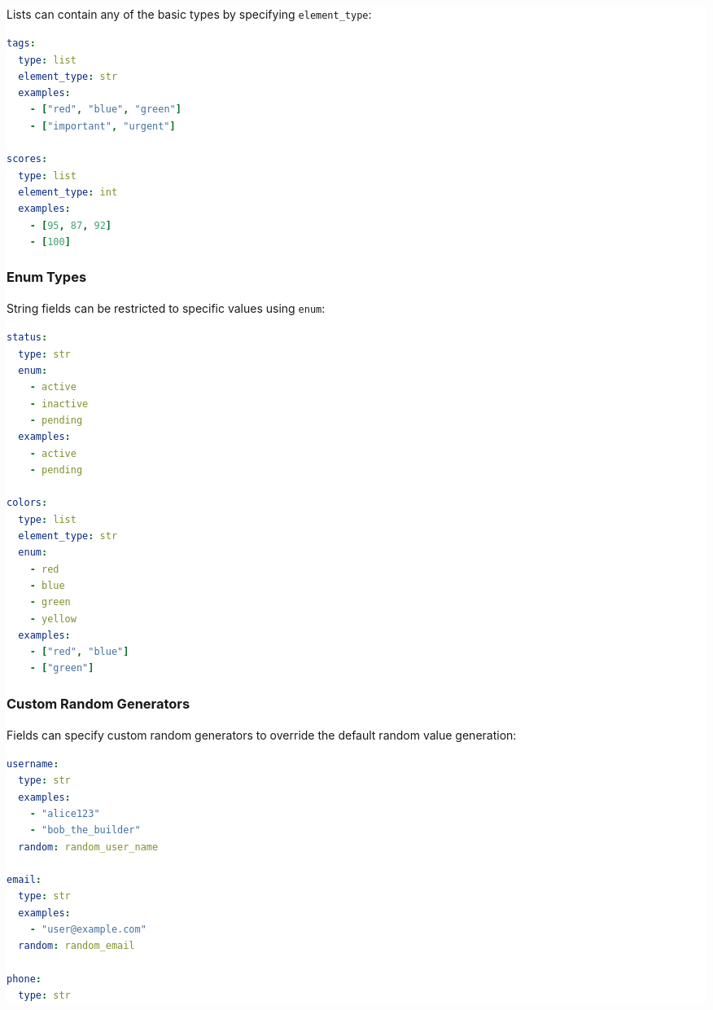 Lists can contain any of the basic types by specifying `element_type`:

```yaml
tags:
  type: list
  element_type: str
  examples:
    - ["red", "blue", "green"]
    - ["important", "urgent"]

scores:
  type: list
  element_type: int
  examples:
    - [95, 87, 92]
    - [100]
```

### Enum Types

String fields can be restricted to specific values using `enum`:

```yaml
status:
  type: str
  enum:
    - active
    - inactive
    - pending
  examples:
    - active
    - pending

colors:
  type: list
  element_type: str
  enum:
    - red
    - blue
    - green
    - yellow
  examples:
    - ["red", "blue"]
    - ["green"]
```

### Custom Random Generators

Fields can specify custom random generators to override the default random value generation:

```yaml
username:
  type: str
  examples:
    - "alice123"
    - "bob_the_builder"
  random: random_user_name

email:
  type: str
  examples:
    - "user@example.com"
  random: random_email

phone:
  type: str
```
